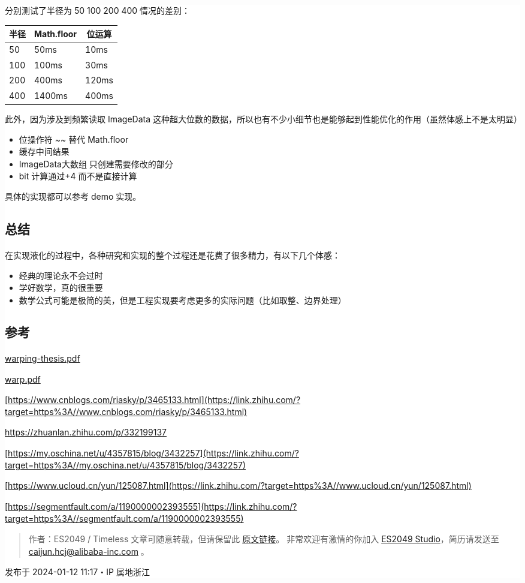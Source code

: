 



分别测试了半径为 50 100 200 400 情况的差别：

| 半径 | Math.floor | 位运算 |
| ---- | ---------- | ------ |
| 50   | 50ms       | 10ms   |
| 100  | 100ms      | 30ms   |
| 200  | 400ms      | 120ms  |
| 400  | 1400ms     | 400ms  |

此外，因为涉及到频繁读取 ImageData 这种超大位数的数据，所以也有不少小细节也是能够起到性能优化的作用（虽然体感上不是太明显）

- 位操作符 ~~ 替代 Math.floor
- 缓存中间结果
- ImageData大数组 只创建需要修改的部分
- bit 计算通过+4 而不是直接计算

具体的实现都可以参考 demo 实现。

## **总结**

在实现液化的过程中，各种研究和实现的整个过程还是花费了很多精力，有以下几个体感：

- 经典的理论永不会过时
- 学好数学，真的很重要
- 数学公式可能是极简的美，但是工程实现要考虑更多的实际问题（比如取整、边界处理）

## **参考**

[warping-thesis.pdf](https://link.zhihu.com/?target=https%3A//yuque.antfin.com/attachments/lark/0/2023/pdf/291778/1690374758576-ee7b5718-7ecc-4f00-8715-838f6d4dcb4c.pdf)

[warp.pdf](https://link.zhihu.com/?target=https%3A//yuque.antfin.com/attachments/lark/0/2023/pdf/291778/1690374773357-45d6a606-eb23-437a-b27f-3234734f93dd.pdf)

[https://www.cnblogs.com/riasky/p/3465133.html](https://link.zhihu.com/?target=https%3A//www.cnblogs.com/riasky/p/3465133.html)

https://zhuanlan.zhihu.com/p/332199137

[https://my.oschina.net/u/4357815/blog/3432257](https://link.zhihu.com/?target=https%3A//my.oschina.net/u/4357815/blog/3432257)

[https://www.ucloud.cn/yun/125087.html](https://link.zhihu.com/?target=https%3A//www.ucloud.cn/yun/125087.html)

[https://segmentfault.com/a/1190000002393555](https://link.zhihu.com/?target=https%3A//segmentfault.com/a/1190000002393555)



> 作者：ES2049 / Timeless
> 文章可随意转载，但请保留此 [原文链接]([https://www.yuque.com/es2049/blog](https://link.zhihu.com/?target=https%3A//www.yuque.com/es2049/blog))。
> 非常欢迎有激情的你加入 [ES2049 Studio]([https://es2049.studio/](https://link.zhihu.com/?target=https%3A//es2049.studio/))，简历请发送至 [caijun.hcj@alibaba-inc.com](mailto:caijun.hcj@alibaba-inc.com) 。

发布于 2024-01-12 11:17・IP 属地浙江
